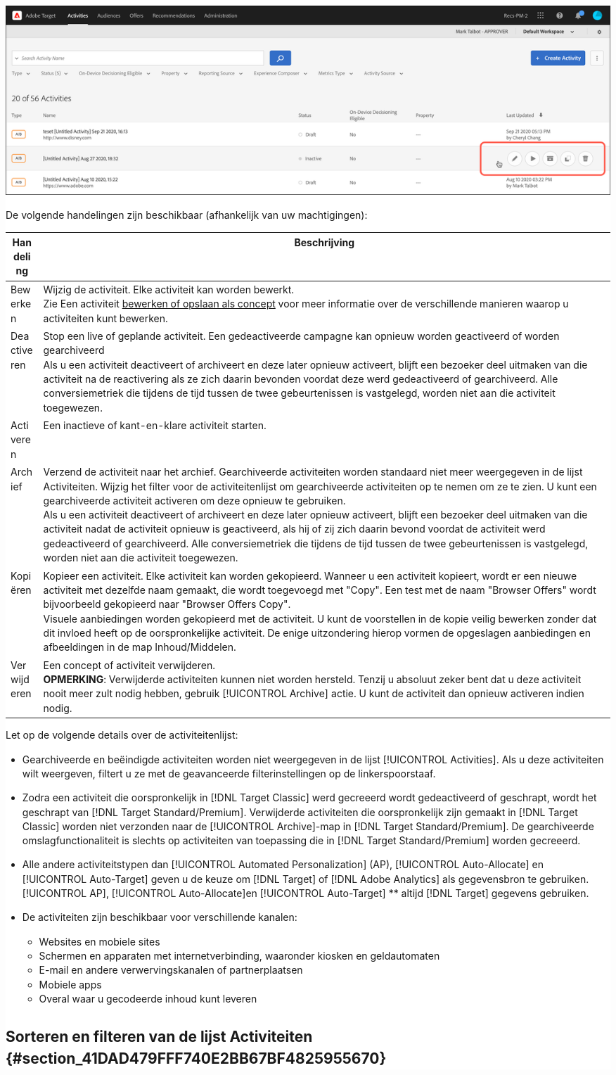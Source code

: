 ![Handelingen in de lijst met activiteiten](/help/c-activities/assets/activities_list_hover.png)

De volgende handelingen zijn beschikbaar (afhankelijk van uw machtigingen):

| Handeling | Beschrijving |
| --- | --- |
| Bewerken | Wijzig de activiteit. Elke activiteit kan worden bewerkt.<br>Zie Een activiteit  [bewerken of opslaan als concept](/help/c-activities/edit-activity.md) voor meer informatie over de verschillende manieren waarop u activiteiten kunt bewerken. |
| Deactiveren | Stop een live of geplande activiteit. Een gedeactiveerde campagne kan opnieuw worden geactiveerd of worden gearchiveerd<br>Als u een activiteit deactiveert of archiveert en deze later opnieuw activeert, blijft een bezoeker deel uitmaken van die activiteit na de reactivering als ze zich daarin bevonden voordat deze werd gedeactiveerd of gearchiveerd. Alle conversiemetriek die tijdens de tijd tussen de twee gebeurtenissen is vastgelegd, worden niet aan die activiteit toegewezen. |
| Activeren | Een inactieve of kant-en-klare activiteit starten. |
| Archief | Verzend de activiteit naar het archief. Gearchiveerde activiteiten worden standaard niet meer weergegeven in de lijst Activiteiten. Wijzig het filter voor de activiteitenlijst om gearchiveerde activiteiten op te nemen om ze te zien. U kunt een gearchiveerde activiteit activeren om deze opnieuw te gebruiken.<br>Als u een activiteit deactiveert of archiveert en deze later opnieuw activeert, blijft een bezoeker deel uitmaken van die activiteit nadat de activiteit opnieuw is geactiveerd, als hij of zij zich daarin bevond voordat de activiteit werd gedeactiveerd of gearchiveerd. Alle conversiemetriek die tijdens de tijd tussen de twee gebeurtenissen is vastgelegd, worden niet aan die activiteit toegewezen. |
| Kopiëren | Kopieer een activiteit. Elke activiteit kan worden gekopieerd. Wanneer u een activiteit kopieert, wordt er een nieuwe activiteit met dezelfde naam gemaakt, die wordt toegevoegd met &quot;Copy&quot;. Een test met de naam &quot;Browser Offers&quot; wordt bijvoorbeeld gekopieerd naar &quot;Browser Offers Copy&quot;.<br>Visuele aanbiedingen worden gekopieerd met de activiteit. U kunt de voorstellen in de kopie veilig bewerken zonder dat dit invloed heeft op de oorspronkelijke activiteit. De enige uitzondering hierop vormen de opgeslagen aanbiedingen en afbeeldingen in de map Inhoud/Middelen. |
| Verwijderen | Een concept of activiteit verwijderen.<BR>**OPMERKING**: Verwijderde activiteiten kunnen niet worden hersteld. Tenzij u absoluut zeker bent dat u deze activiteit nooit meer zult nodig hebben, gebruik [!UICONTROL Archive] actie. U kunt de activiteit dan opnieuw activeren indien nodig. |

Let op de volgende details over de activiteitenlijst:

* Gearchiveerde en beëindigde activiteiten worden niet weergegeven in de lijst [!UICONTROL Activities]. Als u deze activiteiten wilt weergeven, filtert u ze met de geavanceerde filterinstellingen op de linkerspoorstaaf.
* Zodra een activiteit die oorspronkelijk in [!DNL Target Classic] werd gecreeerd wordt gedeactiveerd of geschrapt, wordt het geschrapt van [!DNL Target Standard/Premium]. Verwijderde activiteiten die oorspronkelijk zijn gemaakt in [!DNL Target Classic] worden niet verzonden naar de [!UICONTROL Archive]-map in [!DNL Target Standard/Premium]. De gearchiveerde omslagfunctionaliteit is slechts op activiteiten van toepassing die in [!DNL Target Standard/Premium] worden gecreeerd.
* Alle andere activiteitstypen dan [!UICONTROL Automated Personalization] (AP), [!UICONTROL Auto-Allocate] en [!UICONTROL Auto-Target] geven u de keuze om [!DNL Target] of [!DNL Adobe Analytics] als gegevensbron te gebruiken. [!UICONTROL AP],  [!UICONTROL Auto-Allocate]en  [!UICONTROL Auto-Target] ** altijd  [!DNL Target] gegevens gebruiken.
* De activiteiten zijn beschikbaar voor verschillende kanalen:

   * Websites en mobiele sites
   * Schermen en apparaten met internetverbinding, waaronder kiosken en geldautomaten
   * E-mail en andere verwervingskanalen of partnerplaatsen
   * Mobiele apps
   * Overal waar u gecodeerde inhoud kunt leveren

## Sorteren en filteren van de lijst Activiteiten {#section_41DAD479FFF740E2BB67BF4825955670}
